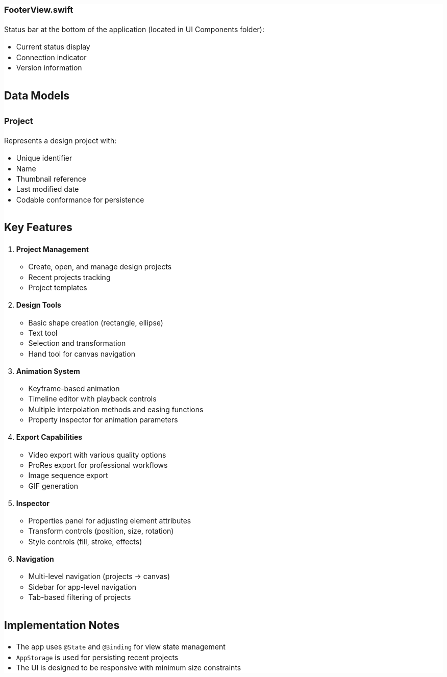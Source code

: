 ### FooterView.swift
Status bar at the bottom of the application (located in UI Components folder):
- Current status display
- Connection indicator
- Version information

## Data Models

### Project
Represents a design project with:
- Unique identifier
- Name
- Thumbnail reference
- Last modified date
- Codable conformance for persistence

## Key Features

1. **Project Management**
   - Create, open, and manage design projects
   - Recent projects tracking
   - Project templates

2. **Design Tools**
   - Basic shape creation (rectangle, ellipse)
   - Text tool
   - Selection and transformation
   - Hand tool for canvas navigation

3. **Animation System**
   - Keyframe-based animation
   - Timeline editor with playback controls
   - Multiple interpolation methods and easing functions
   - Property inspector for animation parameters

4. **Export Capabilities**
   - Video export with various quality options
   - ProRes export for professional workflows
   - Image sequence export
   - GIF generation

5. **Inspector**
   - Properties panel for adjusting element attributes
   - Transform controls (position, size, rotation)
   - Style controls (fill, stroke, effects)

6. **Navigation**
   - Multi-level navigation (projects → canvas)
   - Sidebar for app-level navigation
   - Tab-based filtering of projects

## Implementation Notes

- The app uses `@State` and `@Binding` for view state management
- `AppStorage` is used for persisting recent projects
- The UI is designed to be responsive with minimum size constraints 